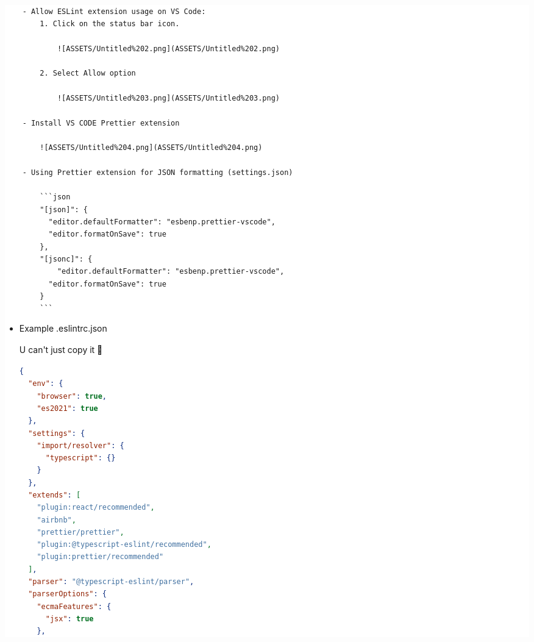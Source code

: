         - Allow ESLint extension usage on VS Code:
            1. Click on the status bar icon.

                ![ASSETS/Untitled%202.png](ASSETS/Untitled%202.png)

            2. Select Allow option

                ![ASSETS/Untitled%203.png](ASSETS/Untitled%203.png)

        - Install VS CODE Prettier extension

            ![ASSETS/Untitled%204.png](ASSETS/Untitled%204.png)

        - Using Prettier extension for JSON formatting (settings.json)

            ```json
            "[json]": {
              "editor.defaultFormatter": "esbenp.prettier-vscode",
              "editor.formatOnSave": true
            },
            "[jsonc]": {
            	"editor.defaultFormatter": "esbenp.prettier-vscode",
              "editor.formatOnSave": true
            }
            ```

- Example .eslintrc.json

    U can't just copy it 👹

    ```json
    {
      "env": {
        "browser": true,
        "es2021": true
      },
      "settings": {
        "import/resolver": {
          "typescript": {}
        }
      },
      "extends": [
        "plugin:react/recommended",
        "airbnb",
        "prettier/prettier",
        "plugin:@typescript-eslint/recommended",
        "plugin:prettier/recommended"
      ],
      "parser": "@typescript-eslint/parser",
      "parserOptions": {
        "ecmaFeatures": {
          "jsx": true
        },